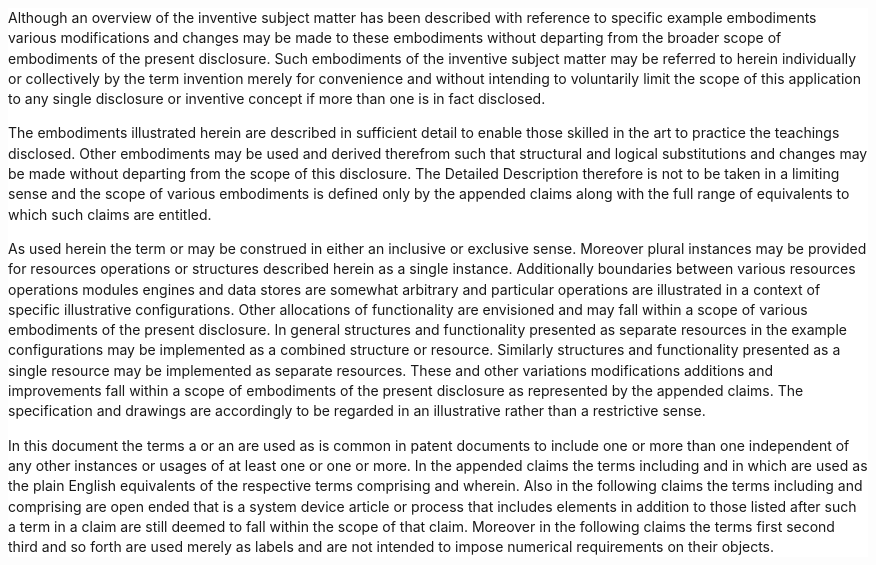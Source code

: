 Although an overview of the inventive subject matter has been described with reference to specific example embodiments various modifications and changes may be made to these embodiments without departing from the broader scope of embodiments of the present disclosure. Such embodiments of the inventive subject matter may be referred to herein individually or collectively by the term invention merely for convenience and without intending to voluntarily limit the scope of this application to any single disclosure or inventive concept if more than one is in fact disclosed.

The embodiments illustrated herein are described in sufficient detail to enable those skilled in the art to practice the teachings disclosed. Other embodiments may be used and derived therefrom such that structural and logical substitutions and changes may be made without departing from the scope of this disclosure. The Detailed Description therefore is not to be taken in a limiting sense and the scope of various embodiments is defined only by the appended claims along with the full range of equivalents to which such claims are entitled.

As used herein the term or may be construed in either an inclusive or exclusive sense. Moreover plural instances may be provided for resources operations or structures described herein as a single instance. Additionally boundaries between various resources operations modules engines and data stores are somewhat arbitrary and particular operations are illustrated in a context of specific illustrative configurations. Other allocations of functionality are envisioned and may fall within a scope of various embodiments of the present disclosure. In general structures and functionality presented as separate resources in the example configurations may be implemented as a combined structure or resource. Similarly structures and functionality presented as a single resource may be implemented as separate resources. These and other variations modifications additions and improvements fall within a scope of embodiments of the present disclosure as represented by the appended claims. The specification and drawings are accordingly to be regarded in an illustrative rather than a restrictive sense.

In this document the terms a or an are used as is common in patent documents to include one or more than one independent of any other instances or usages of at least one or one or more. In the appended claims the terms including and in which are used as the plain English equivalents of the respective terms comprising and wherein. Also in the following claims the terms including and comprising are open ended that is a system device article or process that includes elements in addition to those listed after such a term in a claim are still deemed to fall within the scope of that claim. Moreover in the following claims the terms first second third and so forth are used merely as labels and are not intended to impose numerical requirements on their objects.

